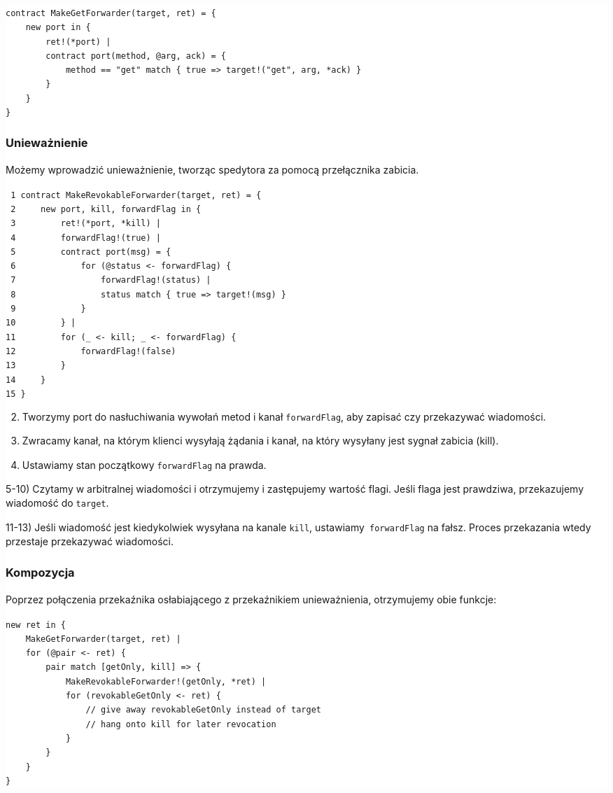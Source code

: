     contract MakeGetForwarder(target, ret) = {
        new port in {
            ret!(*port) |
            contract port(method, @arg, ack) = {
                method == "get" match { true => target!("get", arg, *ack) }
            }
        }
    }

### Unieważnienie

Możemy wprowadzić unieważnienie, tworząc spedytora za pomocą przełącznika zabicia.

     1 contract MakeRevokableForwarder(target, ret) = {
     2     new port, kill, forwardFlag in {
     3         ret!(*port, *kill) |
     4         forwardFlag!(true) |
     5         contract port(msg) = {
     6             for (@status <- forwardFlag) {
     7                 forwardFlag!(status) |
     8                 status match { true => target!(msg) }
     9             }
    10         } |
    11         for (_ <- kill; _ <- forwardFlag) {
    12             forwardFlag!(false)
    13         }
    14     }
    15 }

2) Tworzymy port do nasłuchiwania wywołań metod i kanał `forwardFlag`, aby zapisać czy przekazywać wiadomości.

3) Zwracamy kanał, na którym klienci wysyłają żądania i kanał, na który wysyłany jest sygnał zabicia (kill).

4) Ustawiamy stan początkowy `forwardFlag` na prawda.

5-10) Czytamy w arbitralnej wiadomości i otrzymujemy i zastępujemy wartość flagi. Jeśli flaga jest prawdziwa, przekazujemy wiadomość do `target`.

11-13) Jeśli wiadomość jest kiedykolwiek wysyłana na kanale `kill`, ustawiamy` forwardFlag` na fałsz. Proces przekazania wtedy przestaje przekazywać wiadomości.

### Kompozycja

Poprzez połączenia przekaźnika osłabiającego z przekaźnikiem unieważnienia, otrzymujemy obie funkcje:

    new ret in {
        MakeGetForwarder(target, ret) |
        for (@pair <- ret) {
            pair match [getOnly, kill] => {
                MakeRevokableForwarder!(getOnly, *ret) |
                for (revokableGetOnly <- ret) {
                    // give away revokableGetOnly instead of target
                    // hang onto kill for later revocation
                }
            }
        }
    }

